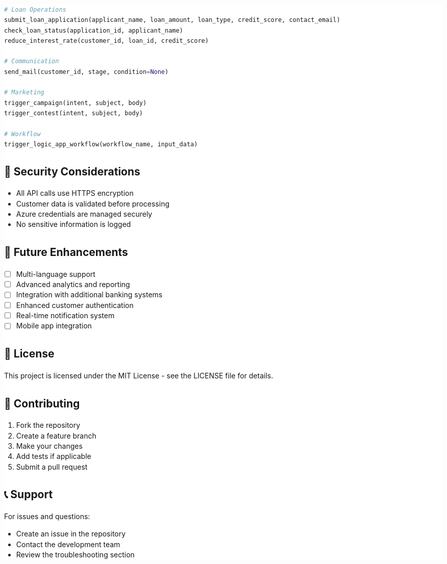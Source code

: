 ```python
# Loan Operations
submit_loan_application(applicant_name, loan_amount, loan_type, credit_score, contact_email)
check_loan_status(application_id, applicant_name)
reduce_interest_rate(customer_id, loan_id, credit_score)

# Communication
send_mail(customer_id, stage, condition=None)

# Marketing
trigger_campaign(intent, subject, body)
trigger_contest(intent, subject, body)

# Workflow
trigger_logic_app_workflow(workflow_name, input_data)
```

## 🔐 Security Considerations

- All API calls use HTTPS encryption
- Customer data is validated before processing
- Azure credentials are managed securely
- No sensitive information is logged

## 🚀 Future Enhancements

- [ ] Multi-language support
- [ ] Advanced analytics and reporting
- [ ] Integration with additional banking systems
- [ ] Enhanced customer authentication
- [ ] Real-time notification system
- [ ] Mobile app integration

## 📄 License

This project is licensed under the MIT License - see the LICENSE file for details.

## 🤝 Contributing

1. Fork the repository
2. Create a feature branch
3. Make your changes
4. Add tests if applicable
5. Submit a pull request

## 📞 Support

For issues and questions:
- Create an issue in the repository
- Contact the development team
- Review the troubleshooting section
